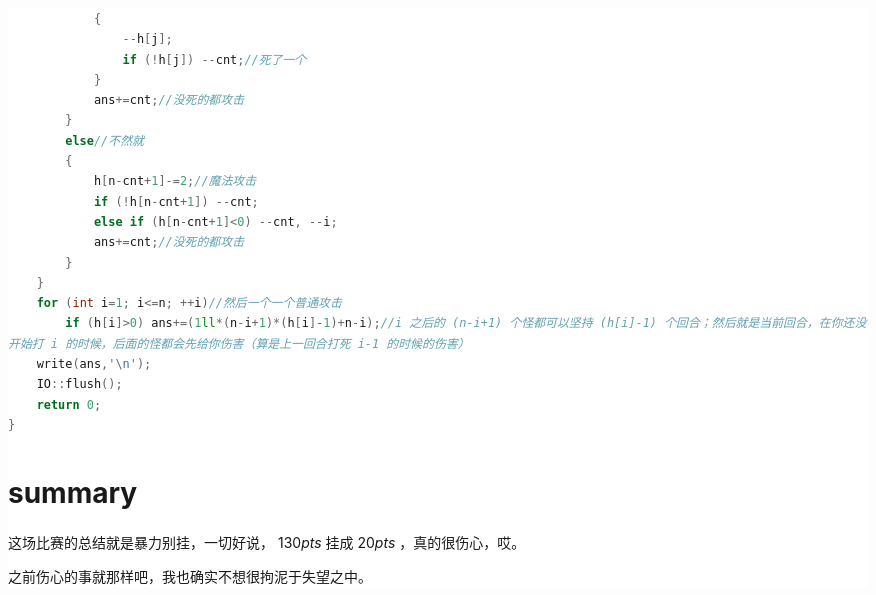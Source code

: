 ```cpp
			{
				--h[j];
				if (!h[j]) --cnt;//死了一个
			}
			ans+=cnt;//没死的都攻击
		}
		else//不然就
		{
			h[n-cnt+1]-=2;//魔法攻击
			if (!h[n-cnt+1]) --cnt;
			else if (h[n-cnt+1]<0) --cnt, --i;
			ans+=cnt;//没死的都攻击
		}
	}
	for (int i=1; i<=n; ++i)//然后一个一个普通攻击
		if (h[i]>0) ans+=(1ll*(n-i+1)*(h[i]-1)+n-i);//i 之后的 (n-i+1) 个怪都可以坚持 (h[i]-1) 个回合；然后就是当前回合，在你还没开始打 i 的时候，后面的怪都会先给你伤害（算是上一回合打死 i-1 的时候的伤害）
	write(ans,'\n');
	IO::flush();
	return 0;
}
```

# summary

这场比赛的总结就是暴力别挂，一切好说， $130pts$ 挂成 $20pts$ ，真的很伤心，哎。

之前伤心的事就那样吧，我也确实不想很拘泥于失望之中。
